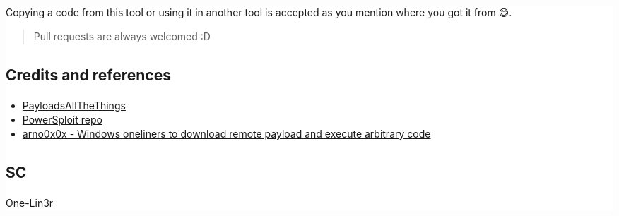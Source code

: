 Copying a code from this tool or using it in another tool is accepted as you mention where you got it from :smile:.

> Pull requests are always welcomed :D

## Credits and references
- [PayloadsAllTheThings](https://github.com/swisskyrepo/PayloadsAllTheThings/blob/master/Methodology%20and%20Resources/)
- [PowerSploit repo](https://github.com/PowerShellMafia/PowerSploit)
- [arno0x0x - Windows oneliners to download remote payload and execute arbitrary code](https://arno0x0x.wordpress.com/2017/11/20/windows-oneliners-to-download-remote-payload-and-execute-arbitrary-code/)

## SC

[One-Lin3r](https://github.com/D4Vinci/One-Lin3r)
